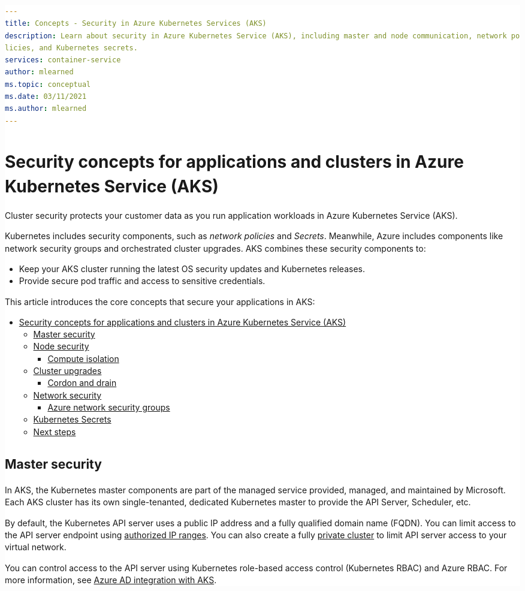 ```yaml
---
title: Concepts - Security in Azure Kubernetes Services (AKS)
description: Learn about security in Azure Kubernetes Service (AKS), including master and node communication, network policies, and Kubernetes secrets.
services: container-service
author: mlearned
ms.topic: conceptual
ms.date: 03/11/2021
ms.author: mlearned
---
```


# Security concepts for applications and clusters in Azure Kubernetes Service (AKS)

Cluster security protects your customer data as you run application workloads in Azure Kubernetes Service (AKS). 

Kubernetes includes security components, such as *network policies* and *Secrets*. Meanwhile, Azure includes components like network security groups and orchestrated cluster upgrades. AKS combines these security components to:
* Keep your AKS cluster running the latest OS security updates and Kubernetes releases.
* Provide secure pod traffic and access to sensitive credentials.

This article introduces the core concepts that secure your applications in AKS:

- [Security concepts for applications and clusters in Azure Kubernetes Service (AKS)](#security-concepts-for-applications-and-clusters-in-azure-kubernetes-service-aks)
  - [Master security](#master-security)
  - [Node security](#node-security)
    - [Compute isolation](#compute-isolation)
  - [Cluster upgrades](#cluster-upgrades)
    - [Cordon and drain](#cordon-and-drain)
  - [Network security](#network-security)
    - [Azure network security groups](#azure-network-security-groups)
  - [Kubernetes Secrets](#kubernetes-secrets)
  - [Next steps](#next-steps)

## Master security

In AKS, the Kubernetes master components are part of the managed service provided, managed, and maintained by Microsoft. Each AKS cluster has its own single-tenanted, dedicated Kubernetes master to provide the API Server, Scheduler, etc.

By default, the Kubernetes API server uses a public IP address and a fully qualified domain name (FQDN). You can limit access to the API server endpoint using [authorized IP ranges][authorized-ip-ranges]. You can also create a fully [private cluster][private-clusters] to limit API server access to your virtual network.

You can control access to the API server using Kubernetes role-based access control (Kubernetes RBAC) and Azure RBAC. For more information, see [Azure AD integration with AKS][aks-aad].


[kured]: https://github.com/weaveworks/kured
[kubernetes-network-policies]: https://kubernetes.io/docs/concepts/services-networking/network-policies/
[secret-risks]: https://kubernetes.io/docs/concepts/configuration/secret/#risks
[encryption-atrest]: ../security/fundamentals/encryption-atrest.md
[aks-daemonsets]: concepts-clusters-workloads.md#daemonsets
[aks-upgrade-cluster]: upgrade-cluster.md
[aks-aad]: ./managed-aad.md
[aks-add-np-containerd]: windows-container-cli.md#add-a-windows-server-node-pool-with-containerd-preview
[aks-concepts-clusters-workloads]: concepts-clusters-workloads.md
[aks-concepts-identity]: concepts-identity.md
[aks-concepts-scale]: concepts-scale.md
[aks-concepts-storage]: concepts-storage.md
[aks-concepts-network]: concepts-network.md
[aks-kured]: node-updates-kured.md
[aks-limit-egress-traffic]: limit-egress-traffic.md
[cluster-isolation]: operator-best-practices-cluster-isolation.md
[operator-best-practices-cluster-security]: operator-best-practices-cluster-security.md
[nodepool-upgrade]: use-multiple-node-pools.md#upgrade-a-node-pool
[authorized-ip-ranges]: api-server-authorized-ip-ranges.md
[private-clusters]: private-clusters.md
[network-policy]: use-network-policies.md
[node-image-upgrade]: node-image-upgrade.md